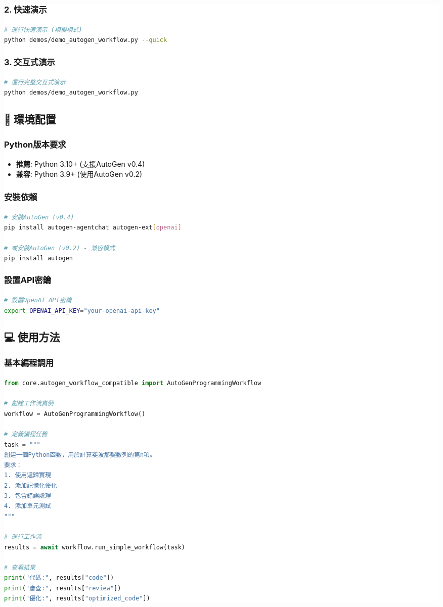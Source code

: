 ### 2. 快速演示
```bash
# 運行快速演示 (模擬模式)
python demos/demo_autogen_workflow.py --quick
```

### 3. 交互式演示
```bash
# 運行完整交互式演示
python demos/demo_autogen_workflow.py
```

## 🔧 環境配置

### Python版本要求
- **推薦**: Python 3.10+ (支援AutoGen v0.4)
- **兼容**: Python 3.9+ (使用AutoGen v0.2)

### 安裝依賴
```bash
# 安裝AutoGen (v0.4)
pip install autogen-agentchat autogen-ext[openai]

# 或安裝AutoGen (v0.2) - 兼容模式
pip install autogen
```

### 設置API密鑰
```bash
# 設置OpenAI API密鑰
export OPENAI_API_KEY="your-openai-api-key"
```

## 💻 使用方法

### 基本編程調用
```python
from core.autogen_workflow_compatible import AutoGenProgrammingWorkflow

# 創建工作流實例
workflow = AutoGenProgrammingWorkflow()

# 定義編程任務
task = """
創建一個Python函數，用於計算斐波那契數列的第n項。
要求：
1. 使用遞歸實現
2. 添加記憶化優化
3. 包含錯誤處理
4. 添加單元測試
"""

# 運行工作流
results = await workflow.run_simple_workflow(task)

# 查看結果
print("代碼:", results["code"])
print("審查:", results["review"])
print("優化:", results["optimized_code"])
```
